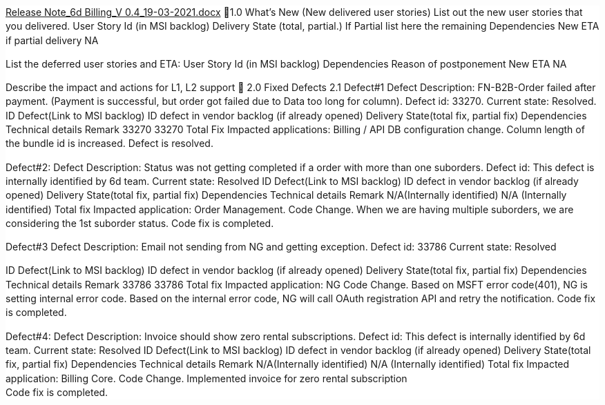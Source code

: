 [Release Note_6d Billing_V 0.4_19-03-2021.docx](/.attachments/Release%20Note_6d%20Billing_V%200.4_19-03-2021-9b3d3463-098d-4198-b4fa-2029697cb600.docx)
🔧1.0 What’s New (New delivered user stories)
List out the new user stories that you delivered.
User Story Id (in MSI backlog)	Delivery State (total, partial.)	If Partial list here the remaining	Dependencies	New ETA if partial delivery
NA				
				

List the deferred user stories and ETA:
User Story Id (in MSI backlog)	Dependencies	Reason of postponement	New ETA 
NA			
			

Describe the impact and actions for L1, L2 support 
🚀 2.0 Fixed Defects
2.1 Defect#1 
Defect Description: FN-B2B-Order failed after payment. (Payment is successful, but order got failed due to Data too long for column).
Defect id: 33270.
Current state: Resolved.
ID Defect(Link to MSI backlog)	ID defect in vendor backlog (if already opened)	Delivery State(total fix, partial fix)	Dependencies 	Technical details	Remark
33270
33270
Total Fix	Impacted applications: Billing / API	DB configuration change. Column length of the bundle id is increased. 	Defect is resolved.

Defect#2: 
Defect Description: Status was not getting completed if a order with more than one suborders.
Defect id: This defect is internally identified by 6d team.
Current state: Resolved
ID Defect(Link to MSI backlog)	ID defect in vendor backlog (if already opened)	Delivery State(total fix, partial fix)	Dependencies 	Technical details	Remark
N/A(Internally identified)	N/A (Internally identified)	Total fix	Impacted application: Order Management.	Code Change. When we are having multiple suborders, we are considering the 1st suborder status.	
Code fix is completed.

Defect#3
Defect Description: Email not sending from NG and getting exception.
Defect id: 33786
Current state: Resolved

ID Defect(Link to MSI backlog)	ID defect in vendor backlog (if already opened)	Delivery State(total fix, partial fix)	Dependencies 	Technical details	Remark
33786
33786
Total fix	Impacted application: NG	Code Change. 
Based on MSFT error code(401), NG is setting internal error code. Based on the internal error code, NG will call  OAuth registration API and retry the notification.	Code fix is completed.


Defect#4: 
Defect Description: Invoice should show zero rental subscriptions.
Defect id: This defect is internally identified by 6d team.
Current state: Resolved
ID Defect(Link to MSI backlog)	ID defect in vendor backlog (if already opened)	Delivery State(total fix, partial fix)	Dependencies 	Technical details	Remark
N/A(Internally identified)	N/A (Internally identified)	Total fix	Impacted application: Billing Core.	Code Change. 
Implemented invoice for zero rental subscription	
Code fix is completed.
